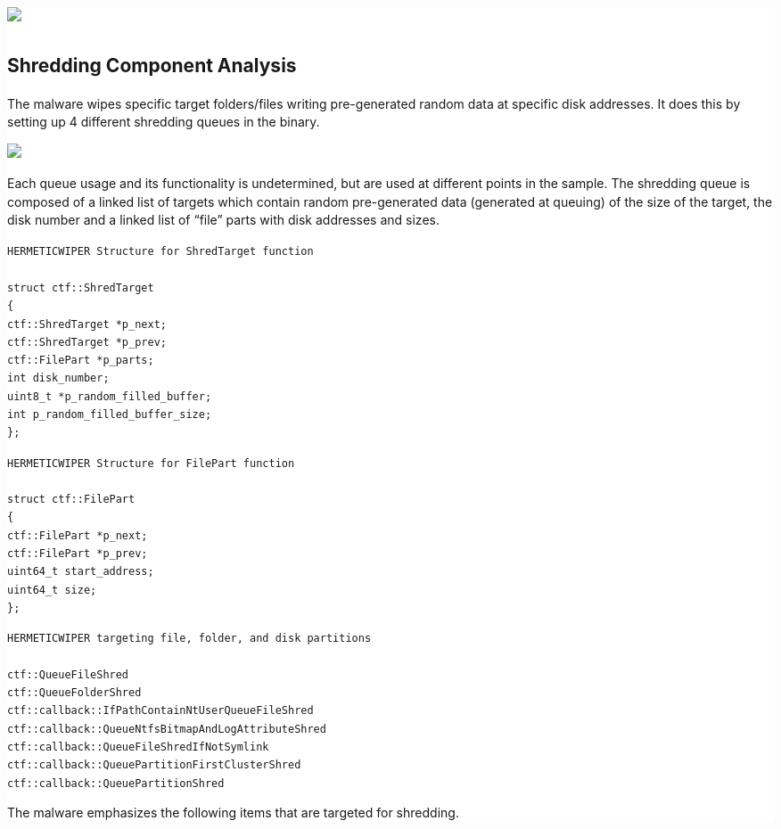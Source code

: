 ![](/assets/images/elastic-protects-against-data-wiper-malware-targeting-ukraine-hermeticwiper/malware-targeting-ukraine-hermeticwiper-6.jpg)

## Shredding Component Analysis

The malware wipes specific target folders/files writing pre-generated random data at specific disk addresses. It does this by setting up 4 different shredding queues in the binary.

![](/assets/images/elastic-protects-against-data-wiper-malware-targeting-ukraine-hermeticwiper/malware-targeting-ukraine-hermeticwiper-3.jpg)

Each queue usage and its functionality is undetermined, but are used at different points in the sample. The shredding queue is composed of a linked list of targets which contain random pre-generated data (generated at queuing) of the size of the target, the disk number and a linked list of “file” parts with disk addresses and sizes.

```
HERMETICWIPER Structure for ShredTarget function

struct ctf::ShredTarget
{
ctf::ShredTarget *p_next;
ctf::ShredTarget *p_prev;
ctf::FilePart *p_parts;
int disk_number;
uint8_t *p_random_filled_buffer;
int p_random_filled_buffer_size;
};
```

```
HERMETICWIPER Structure for FilePart function

struct ctf::FilePart
{
ctf::FilePart *p_next;
ctf::FilePart *p_prev;
uint64_t start_address;
uint64_t size;
};
```

```
HERMETICWIPER targeting file, folder, and disk partitions

ctf::QueueFileShred
ctf::QueueFolderShred
ctf::callback::IfPathContainNtUserQueueFileShred
ctf::callback::QueueNtfsBitmapAndLogAttributeShred
ctf::callback::QueueFileShredIfNotSymlink
ctf::callback::QueuePartitionFirstClusterShred
ctf::callback::QueuePartitionShred
```

The malware emphasizes the following items that are targeted for shredding.
